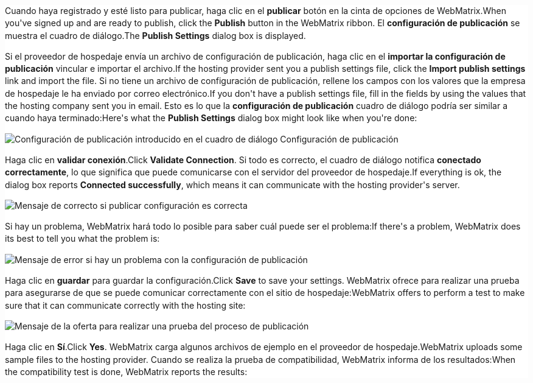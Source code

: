 <span data-ttu-id="490c0-210">Cuando haya registrado y esté listo para publicar, haga clic en el **publicar** botón en la cinta de opciones de WebMatrix.</span><span class="sxs-lookup"><span data-stu-id="490c0-210">When you've signed up and are ready to publish, click the **Publish** button in the WebMatrix ribbon.</span></span> <span data-ttu-id="490c0-211">El **configuración de publicación** se muestra el cuadro de diálogo.</span><span class="sxs-lookup"><span data-stu-id="490c0-211">The **Publish Settings** dialog box is displayed.</span></span>

<span data-ttu-id="490c0-212">Si el proveedor de hospedaje envía un archivo de configuración de publicación, haga clic en el **importar la configuración de publicación** vincular e importar el archivo.</span><span class="sxs-lookup"><span data-stu-id="490c0-212">If the hosting provider sent you a publish settings file, click the **Import publish settings** link and import the file.</span></span> <span data-ttu-id="490c0-213">Si no tiene un archivo de configuración de publicación, rellene los campos con los valores que la empresa de hospedaje le ha enviado por correo electrónico.</span><span class="sxs-lookup"><span data-stu-id="490c0-213">If you don't have a publish settings file, fill in the fields by using the values that the hosting company sent you in email.</span></span> <span data-ttu-id="490c0-214">Esto es lo que la **configuración de publicación** cuadro de diálogo podría ser similar a cuando haya terminado:</span><span class="sxs-lookup"><span data-stu-id="490c0-214">Here's what the **Publish Settings** dialog box might look like when you're done:</span></span>

![Configuración de publicación introducido en el cuadro de diálogo Configuración de publicación](publishing/_static/image14.png)

<span data-ttu-id="490c0-216">Haga clic en **validar conexión**.</span><span class="sxs-lookup"><span data-stu-id="490c0-216">Click **Validate Connection**.</span></span> <span data-ttu-id="490c0-217">Si todo es correcto, el cuadro de diálogo notifica **conectado correctamente**, lo que significa que puede comunicarse con el servidor del proveedor de hospedaje.</span><span class="sxs-lookup"><span data-stu-id="490c0-217">If everything is ok, the dialog box reports **Connected successfully**, which means it can communicate with the hosting provider's server.</span></span>

![Mensaje de correcto si publicar configuración es correcta](publishing/_static/image15.png)

<span data-ttu-id="490c0-219">Si hay un problema, WebMatrix hará todo lo posible para saber cuál puede ser el problema:</span><span class="sxs-lookup"><span data-stu-id="490c0-219">If there's a problem, WebMatrix does its best to tell you what the problem is:</span></span>

![Mensaje de error si hay un problema con la configuración de publicación](publishing/_static/image16.png)

<span data-ttu-id="490c0-221">Haga clic en **guardar** para guardar la configuración.</span><span class="sxs-lookup"><span data-stu-id="490c0-221">Click **Save** to save your settings.</span></span> <span data-ttu-id="490c0-222">WebMatrix ofrece para realizar una prueba para asegurarse de que se puede comunicar correctamente con el sitio de hospedaje:</span><span class="sxs-lookup"><span data-stu-id="490c0-222">WebMatrix offers to perform a test to make sure that it can communicate correctly with the hosting site:</span></span>

![Mensaje de la oferta para realizar una prueba del proceso de publicación](publishing/_static/image17.png)

<span data-ttu-id="490c0-224">Haga clic en **Sí**.</span><span class="sxs-lookup"><span data-stu-id="490c0-224">Click **Yes**.</span></span> <span data-ttu-id="490c0-225">WebMatrix carga algunos archivos de ejemplo en el proveedor de hospedaje.</span><span class="sxs-lookup"><span data-stu-id="490c0-225">WebMatrix uploads some sample files to the hosting provider.</span></span> <span data-ttu-id="490c0-226">Cuando se realiza la prueba de compatibilidad, WebMatrix informa de los resultados:</span><span class="sxs-lookup"><span data-stu-id="490c0-226">When the compatibility test is done, WebMatrix reports the results:</span></span>
